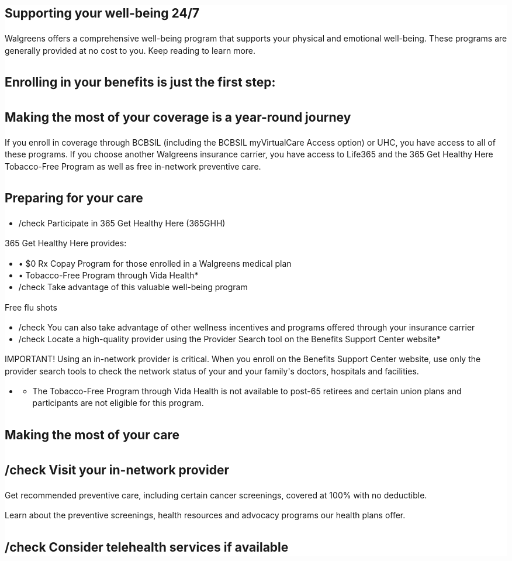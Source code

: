 ## Supporting your well-being 24/7

Walgreens offers a comprehensive well-being program that supports your physical and emotional well-being. These programs are generally provided at no cost to you. Keep reading to learn more.





## Enrolling in your benefits is just the first step:

## Making the most of your coverage is a year-round journey

If you enroll in coverage through BCBSIL (including the BCBSIL myVirtualCare Access option) or UHC, you have access to all of these programs. If you choose another Walgreens insurance carrier, you have access to Life365 and the 365 Get Healthy Here Tobacco-Free Program as well as free in-network preventive care.

## Preparing for your care

- /check Participate in 365 Get Healthy Here (365GHH)

365 Get Healthy Here provides:

- • $0 Rx Copay Program for those enrolled in a Walgreens medical plan
- • Tobacco-Free Program through Vida Health*
- /check Take advantage of this valuable well-being program

Free flu shots

- /check You can also take advantage of other wellness incentives and programs offered through your insurance carrier
- /check Locate a high-quality provider using the Provider Search tool on the Benefits Support Center website*

IMPORTANT! Using an in-network provider is critical. When you enroll on the Benefits Support Center website, use only the provider search tools to check the network status of your and your family's doctors, hospitals and facilities.

- *   The Tobacco-Free Program through Vida Health is not available to post-65 retirees and certain union plans and participants are not eligible for this program.



## Making the most of your care

## /check Visit your in-network provider

Get recommended preventive care, including certain cancer screenings, covered at 100% with no deductible.

Learn about the preventive screenings, health resources and advocacy programs our health plans offer.

## /check Consider telehealth services if available
